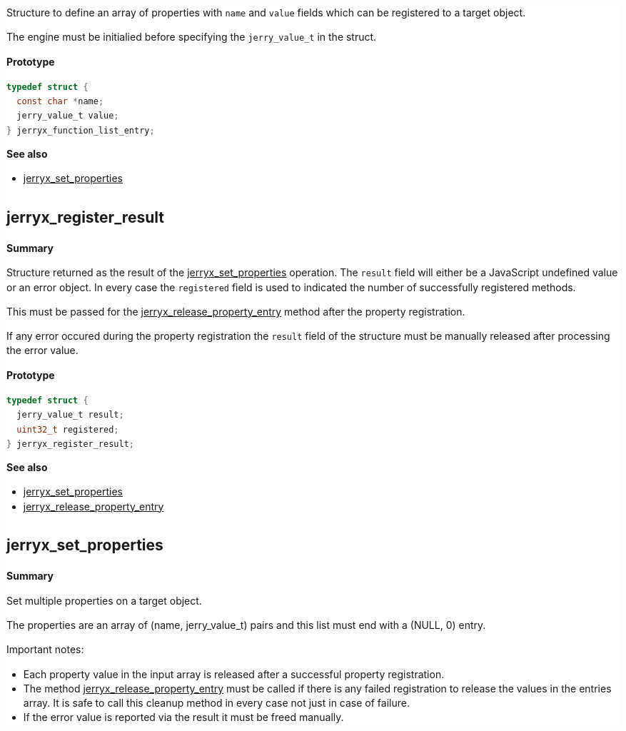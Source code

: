 Structure to define an array of properties with `name` and `value` fields which
can be registered to a target object.

The engine must be initialied before specifying the `jerry_value_t` in the struct.


**Prototype**

```c
typedef struct {
  const char *name;
  jerry_value_t value;
} jerryx_function_list_entry;
```

**See also**

- [jerryx_set_properties](#jerryx_set_properties)


## jerryx_register_result

**Summary**

Structure returned as the result of the [jerryx_set_properties](#jerryx_set_properties) operation.
The `result` field will either be a JavaScript undefined value or an error object.
In every case the `registered` field is used to indicated the number of
successfully registered methods.

This must be passed for the [jerryx_release_property_entry](#jerryx_release_property_entry) method
after the property registration.

If any error occured during the property registration the `result` field of the structure
must be manually released after processing the error value.

**Prototype**

```c
typedef struct {
  jerry_value_t result;
  uint32_t registered;
} jerryx_register_result;
```

**See also**

- [jerryx_set_properties](#jerryx_set_properties)
- [jerryx_release_property_entry](#jerryx_release_property_entry)


## jerryx_set_properties

**Summary**

Set multiple properties on a target object.

The properties are an array of (name, jerry_value_t) pairs and
this list must end with a (NULL, 0) entry.

Important notes:
* Each property value in the input array is released after a successful property registration.
* The method [jerryx_release_property_entry](#jerryx_release_property_entry) must be called if there is any failed registration
  to release the values in the entries array.
  It is safe to call this cleanup method in every case not just in case of failure.
* If the error value is reported via the result it must be freed manually.
